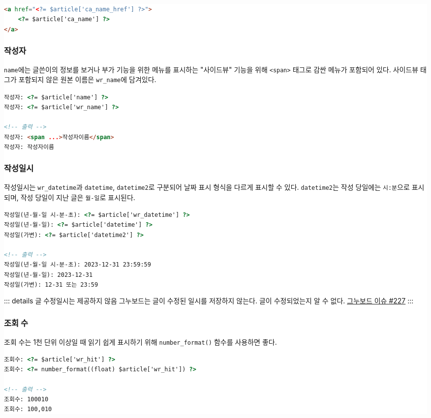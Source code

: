
```html
<a href="<?= $article['ca_name_href'] ?>">
    <?= $article['ca_name'] ?>
</a>
```

### 작성자

`name`에는 글쓴이의 정보를 보거나 부가 기능을 위한 메뉴를 표시하는 "사이드뷰" 기능을 위해 `<span>` 태그로 감싼 메뉴가 포함되어 있다. 사이드뷰 태그가 포함되지 않은 원본 이름은 `wr_name`에 담겨있다.


```html
작성자: <?= $article['name'] ?>
작성자: <?= $article['wr_name'] ?>

<!-- 출력 -->
작성자: <span ...>작성자이름</span>
작성자: 작성자이름
```

### 작성일시

작성일시는 `wr_datetime`과 `datetime`, `datetime2`로 구분되어 날짜 표시 형식을 다르게 표시할 수 있다. `datetime2`는 작성 당일에는 `시:분`으로 표시되며, 작성 당일이 지난 글은 `월-일`로 표시된다.


```html
작성일(년-월-일 시-분-초): <?= $article['wr_datetime'] ?>
작성일(년-월-일): <?= $article['datetime'] ?>
작성일(가변): <?= $article['datetime2'] ?>

<!-- 출력 -->
작성일(년-월-일 시-분-초): 2023-12-31 23:59:59
작성일(년-월-일): 2023-12-31
작성일(가변): 12-31 또는 23:59
```

::: details 글 수정일시는 제공하지 않음
그누보드는 글이 수정된 일시를 저장하지 않는다. 글이 수정되었는지 알 수 없다. [그누보드 이슈 #227](https://github.com/gnuboard/gnuboard5/issues/227)
:::

### 조회 수

조회 수는 1천 단위 이상일 때 읽기 쉽게 표시하기 위해 `number_format()` 함수를 사용하면 좋다.


```html
조회수: <?= $article['wr_hit'] ?>
조회수: <?= number_format((float) $article['wr_hit']) ?>

<!-- 출력 -->
조회수: 100010
조회수: 100,010
```
